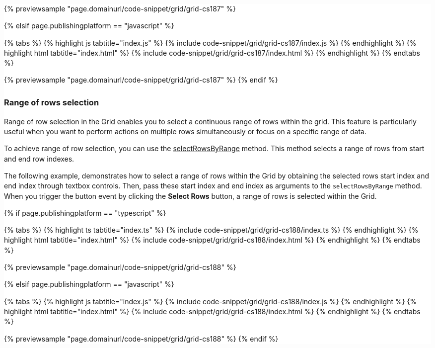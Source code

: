 {% previewsample "page.domainurl/code-snippet/grid/grid-cs187" %}

{% elsif page.publishingplatform == "javascript" %}

{% tabs %}
{% highlight js tabtitle="index.js" %}
{% include code-snippet/grid/grid-cs187/index.js %}
{% endhighlight %}
{% highlight html tabtitle="index.html" %}
{% include code-snippet/grid/grid-cs187/index.html %}
{% endhighlight %}
{% endtabs %}

{% previewsample "page.domainurl/code-snippet/grid/grid-cs187" %}
{% endif %}

### Range of rows selection 

Range of row selection in the Grid enables you to select a continuous range of rows within the grid. This feature is particularly useful when you want to perform actions on multiple rows simultaneously or focus on a specific range of data.

To achieve range of row selection, you can use the [selectRowsByRange](../../api/grid/selection/#selectcolumnsbyrange) method. This method selects a range of rows from start and end row indexes.
 
The following example, demonstrates how to select a range of rows within the Grid by obtaining the selected rows start index and end index through textbox controls. Then, pass these start index and end index as arguments to the `selectRowsByRange` method. When you trigger the button event by clicking the **Select Rows** button, a range of rows is selected within the Grid.

 {% if page.publishingplatform == "typescript" %}

 {% tabs %}
{% highlight ts tabtitle="index.ts" %}
{% include code-snippet/grid/grid-cs188/index.ts %}
{% endhighlight %}
{% highlight html tabtitle="index.html" %}
{% include code-snippet/grid/grid-cs188/index.html %}
{% endhighlight %}
{% endtabs %}
        
{% previewsample "page.domainurl/code-snippet/grid/grid-cs188" %}

{% elsif page.publishingplatform == "javascript" %}

{% tabs %}
{% highlight js tabtitle="index.js" %}
{% include code-snippet/grid/grid-cs188/index.js %}
{% endhighlight %}
{% highlight html tabtitle="index.html" %}
{% include code-snippet/grid/grid-cs188/index.html %}
{% endhighlight %}
{% endtabs %}

{% previewsample "page.domainurl/code-snippet/grid/grid-cs188" %}
{% endif %}

